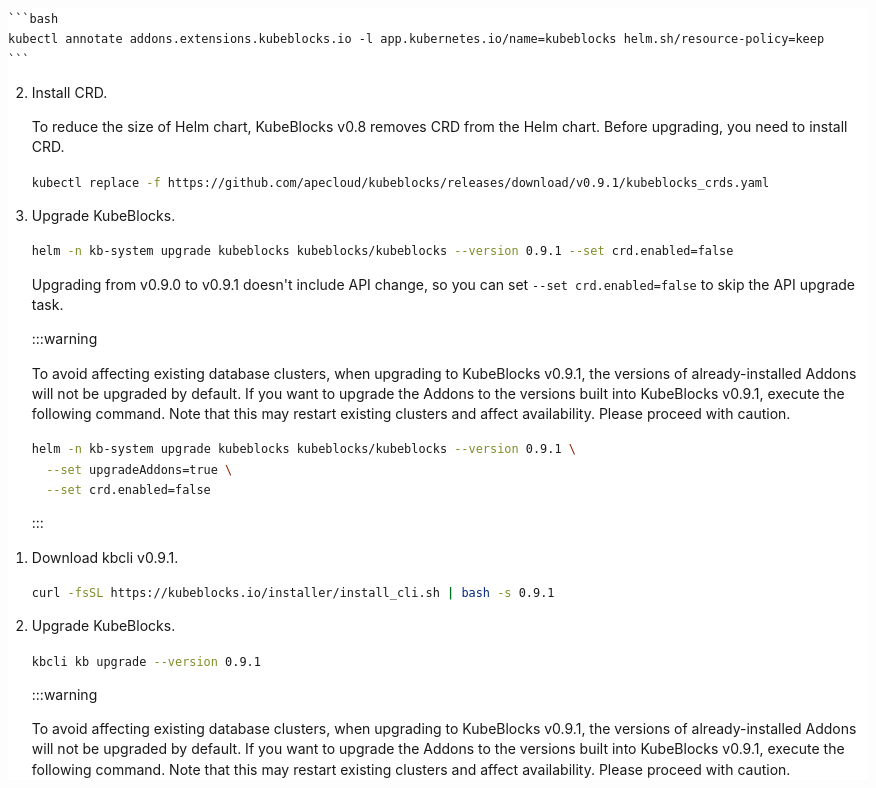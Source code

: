     ```bash
    kubectl annotate addons.extensions.kubeblocks.io -l app.kubernetes.io/name=kubeblocks helm.sh/resource-policy=keep
    ```

2. Install CRD.

    To reduce the size of Helm chart, KubeBlocks v0.8 removes CRD from the Helm chart. Before upgrading, you need to install CRD.

    ```bash
    kubectl replace -f https://github.com/apecloud/kubeblocks/releases/download/v0.9.1/kubeblocks_crds.yaml
    ```

3. Upgrade KubeBlocks.

    ```bash
    helm -n kb-system upgrade kubeblocks kubeblocks/kubeblocks --version 0.9.1 --set crd.enabled=false
    ```

    Upgrading from v0.9.0 to v0.9.1 doesn't include API change, so you can set `--set crd.enabled=false` to skip the API upgrade task.

    :::warning

    To avoid affecting existing database clusters, when upgrading to KubeBlocks v0.9.1, the versions of already-installed Addons will not be upgraded by default. If you want to upgrade the Addons to the versions built into KubeBlocks v0.9.1, execute the following command. Note that this may restart existing clusters and affect availability. Please proceed with caution.

    ```bash
    helm -n kb-system upgrade kubeblocks kubeblocks/kubeblocks --version 0.9.1 \
      --set upgradeAddons=true \
      --set crd.enabled=false
    ```

    :::

</TabItem>

<TabItem value="kbcli" label="kbcli">

1. Download kbcli v0.9.1.

    ```bash
    curl -fsSL https://kubeblocks.io/installer/install_cli.sh | bash -s 0.9.1
    ```

2. Upgrade KubeBlocks.

    ```bash
    kbcli kb upgrade --version 0.9.1
    ```

    :::warning

    To avoid affecting existing database clusters, when upgrading to KubeBlocks v0.9.1, the versions of already-installed Addons will not be upgraded by default. If you want to upgrade the Addons to the versions built into KubeBlocks v0.9.1, execute the following command. Note that this may restart existing clusters and affect availability. Please proceed with caution.

